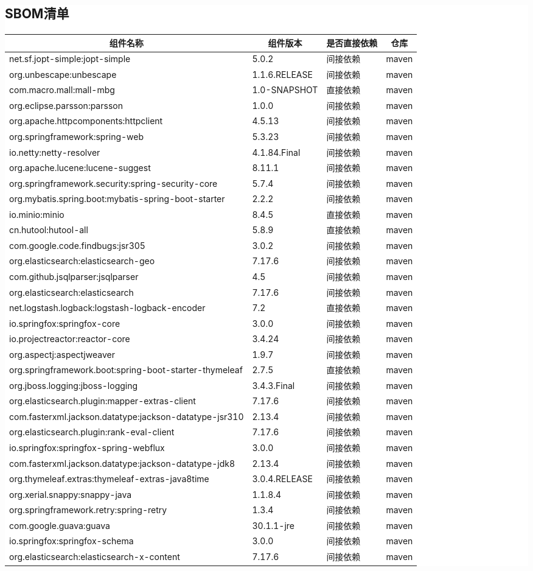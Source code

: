 


## SBOM清单

| 组件名称 | 组件版本 | 是否直接依赖 | 仓库 |
| -------- | -------- | ------------ | ---- |
|net.sf.jopt-simple:jopt-simple|5.0.2|间接依赖|maven|
|org.unbescape:unbescape|1.1.6.RELEASE|间接依赖|maven|
|com.macro.mall:mall-mbg|1.0-SNAPSHOT|直接依赖|maven|
|org.eclipse.parsson:parsson|1.0.0|间接依赖|maven|
|org.apache.httpcomponents:httpclient|4.5.13|间接依赖|maven|
|org.springframework:spring-web|5.3.23|间接依赖|maven|
|io.netty:netty-resolver|4.1.84.Final|间接依赖|maven|
|org.apache.lucene:lucene-suggest|8.11.1|间接依赖|maven|
|org.springframework.security:spring-security-core|5.7.4|间接依赖|maven|
|org.mybatis.spring.boot:mybatis-spring-boot-starter|2.2.2|间接依赖|maven|
|io.minio:minio|8.4.5|直接依赖|maven|
|cn.hutool:hutool-all|5.8.9|直接依赖|maven|
|com.google.code.findbugs:jsr305|3.0.2|间接依赖|maven|
|org.elasticsearch:elasticsearch-geo|7.17.6|间接依赖|maven|
|com.github.jsqlparser:jsqlparser|4.5|间接依赖|maven|
|org.elasticsearch:elasticsearch|7.17.6|间接依赖|maven|
|net.logstash.logback:logstash-logback-encoder|7.2|直接依赖|maven|
|io.springfox:springfox-core|3.0.0|间接依赖|maven|
|io.projectreactor:reactor-core|3.4.24|间接依赖|maven|
|org.aspectj:aspectjweaver|1.9.7|间接依赖|maven|
|org.springframework.boot:spring-boot-starter-thymeleaf|2.7.5|直接依赖|maven|
|org.jboss.logging:jboss-logging|3.4.3.Final|间接依赖|maven|
|org.elasticsearch.plugin:mapper-extras-client|7.17.6|间接依赖|maven|
|com.fasterxml.jackson.datatype:jackson-datatype-jsr310|2.13.4|间接依赖|maven|
|org.elasticsearch.plugin:rank-eval-client|7.17.6|间接依赖|maven|
|io.springfox:springfox-spring-webflux|3.0.0|间接依赖|maven|
|com.fasterxml.jackson.datatype:jackson-datatype-jdk8|2.13.4|间接依赖|maven|
|org.thymeleaf.extras:thymeleaf-extras-java8time|3.0.4.RELEASE|间接依赖|maven|
|org.xerial.snappy:snappy-java|1.1.8.4|间接依赖|maven|
|org.springframework.retry:spring-retry|1.3.4|间接依赖|maven|
|com.google.guava:guava|30.1.1-jre|间接依赖|maven|
|io.springfox:springfox-schema|3.0.0|间接依赖|maven|
|org.elasticsearch:elasticsearch-x-content|7.17.6|间接依赖|maven|